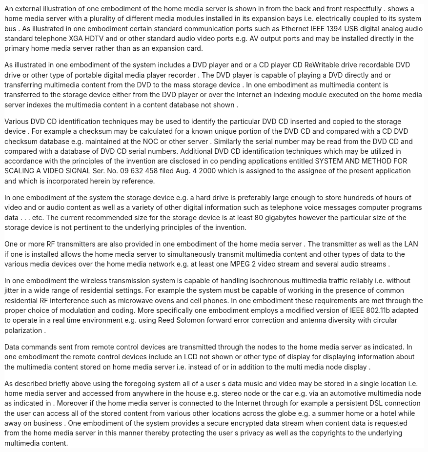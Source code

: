 An external illustration of one embodiment of the home media server is shown in from the back and front respectfully . shows a home media server with a plurality of different media modules installed in its expansion bays i.e. electrically coupled to its system bus . As illustrated in one embodiment certain standard communication ports such as Ethernet IEEE 1394 USB digital analog audio standard telephone XGA HDTV and or other standard audio video ports e.g. AV output ports and may be installed directly in the primary home media server rather than as an expansion card.

As illustrated in one embodiment of the system includes a DVD player and or a CD player CD ReWritable drive recordable DVD drive or other type of portable digital media player recorder . The DVD player is capable of playing a DVD directly and or transferring multimedia content from the DVD to the mass storage device . In one embodiment as multimedia content is transferred to the storage device either from the DVD player or over the Internet an indexing module executed on the home media server indexes the multimedia content in a content database not shown .

Various DVD CD identification techniques may be used to identify the particular DVD CD inserted and copied to the storage device . For example a checksum may be calculated for a known unique portion of the DVD CD and compared with a CD DVD checksum database e.g. maintained at the NOC or other server . Similarly the serial number may be read from the DVD CD and compared with a database of DVD CD serial numbers. Additional DVD CD identification techniques which may be utilized in accordance with the principles of the invention are disclosed in co pending applications entitled SYSTEM AND METHOD FOR SCALING A VIDEO SIGNAL Ser. No. 09 632 458 filed Aug. 4 2000 which is assigned to the assignee of the present application and which is incorporated herein by reference.

In one embodiment of the system the storage device e.g. a hard drive is preferably large enough to store hundreds of hours of video and or audio content as well as a variety of other digital information such as telephone voice messages computer programs data . . . etc. The current recommended size for the storage device is at least 80 gigabytes however the particular size of the storage device is not pertinent to the underlying principles of the invention.

One or more RF transmitters are also provided in one embodiment of the home media server . The transmitter as well as the LAN if one is installed allows the home media server to simultaneously transmit multimedia content and other types of data to the various media devices over the home media network e.g. at least one MPEG 2 video stream and several audio streams .

In one embodiment the wireless transmission system is capable of handling isochronous multimedia traffic reliably i.e. without jitter in a wide range of residential settings. For example the system must be capable of working in the presence of common residential RF interference such as microwave ovens and cell phones. In one embodiment these requirements are met through the proper choice of modulation and coding. More specifically one embodiment employs a modified version of IEEE 802.11b adapted to operate in a real time environment e.g. using Reed Solomon forward error correction and antenna diversity with circular polarization .

Data commands sent from remote control devices are transmitted through the nodes to the home media server as indicated. In one embodiment the remote control devices include an LCD not shown or other type of display for displaying information about the multimedia content stored on home media server i.e. instead of or in addition to the multi media node display .

As described briefly above using the foregoing system all of a user s data music and video may be stored in a single location i.e. home media server and accessed from anywhere in the house e.g. stereo node or the car e.g. via an automotive multimedia node as indicated in . Moreover if the home media server is connected to the Internet through for example a persistent DSL connection the user can access all of the stored content from various other locations across the globe e.g. a summer home or a hotel while away on business . One embodiment of the system provides a secure encrypted data stream when content data is requested from the home media server in this manner thereby protecting the user s privacy as well as the copyrights to the underlying multimedia content.
